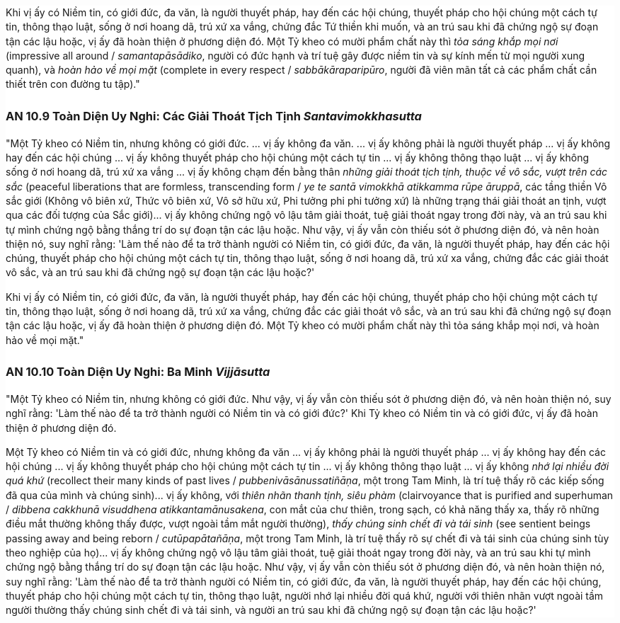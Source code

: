 Khi vị ấy có Niềm tin, có giới đức, đa văn, là người thuyết pháp, hay đến các hội chúng, thuyết pháp cho hội chúng một cách tự tin, thông thạo luật, sống ở nơi hoang dã, trú xứ xa vắng, chứng đắc Tứ thiền khi muốn, và an trú sau khi đã chứng ngộ sự đoạn tận các lậu hoặc, vị ấy đã hoàn thiện ở phương diện đó. Một Tỷ kheo có mười phẩm chất này thì *tỏa sáng khắp mọi nơi* (impressive all around / *samantapāsādiko*, người có đức hạnh và trí tuệ gây được niềm tin và sự kính mến từ mọi người xung quanh), và *hoàn hảo về mọi mặt* (complete in every respect / *sabbākāraparipūro*, người đã viên mãn tất cả các phẩm chất cần thiết trên con đường tu tập)."


### AN 10.9 Toàn Diện Uy Nghi: Các Giải Thoát Tịch Tịnh *Santavimokkhasutta*

"Một Tỷ kheo có Niềm tin, nhưng không có giới đức. ... vị ấy không đa văn. ... vị ấy không phải là người thuyết pháp ... vị ấy không hay đến các hội chúng ... vị ấy không thuyết pháp cho hội chúng một cách tự tin ... vị ấy không thông thạo luật ... vị ấy không sống ở nơi hoang dã, trú xứ xa vắng ... vị ấy không chạm đến bằng thân *những giải thoát tịch tịnh, thuộc về vô sắc, vượt trên các sắc* (peaceful liberations that are formless, transcending form / *ye te santā vimokkhā atikkamma rūpe āruppā*, các tầng thiền Vô sắc giới (Không vô biên xứ, Thức vô biên xứ, Vô sở hữu xứ, Phi tưởng phi phi tưởng xứ) là những trạng thái giải thoát an tịnh, vượt qua các đối tượng của Sắc giới)... vị ấy không chứng ngộ vô lậu tâm giải thoát, tuệ giải thoát ngay trong đời này, và an trú sau khi tự mình chứng ngộ bằng thắng trí do sự đoạn tận các lậu hoặc. Như vậy, vị ấy vẫn còn thiếu sót ở phương diện đó, và nên hoàn thiện nó, suy nghĩ rằng: 'Làm thế nào để ta trở thành người có Niềm tin, có giới đức, đa văn, là người thuyết pháp, hay đến các hội chúng, thuyết pháp cho hội chúng một cách tự tin, thông thạo luật, sống ở nơi hoang dã, trú xứ xa vắng, chứng đắc các giải thoát vô sắc, và an trú sau khi đã chứng ngộ sự đoạn tận các lậu hoặc?'

Khi vị ấy có Niềm tin, có giới đức, đa văn, là người thuyết pháp, hay đến các hội chúng, thuyết pháp cho hội chúng một cách tự tin, thông thạo luật, sống ở nơi hoang dã, trú xứ xa vắng, chứng đắc các giải thoát vô sắc, và an trú sau khi đã chứng ngộ sự đoạn tận các lậu hoặc, vị ấy đã hoàn thiện ở phương diện đó. Một Tỷ kheo có mười phẩm chất này thì tỏa sáng khắp mọi nơi, và hoàn hảo về mọi mặt."


### AN 10.10 Toàn Diện Uy Nghi: Ba Minh *Vijjāsutta*

"Một Tỷ kheo có Niềm tin, nhưng không có giới đức. Như vậy, vị ấy vẫn còn thiếu sót ở phương diện đó, và nên hoàn thiện nó, suy nghĩ rằng: 'Làm thế nào để ta trở thành người có Niềm tin và có giới đức?' Khi Tỷ kheo có Niềm tin và có giới đức, vị ấy đã hoàn thiện ở phương diện đó.

Một Tỷ kheo có Niềm tin và có giới đức, nhưng không đa văn ... vị ấy không phải là người thuyết pháp ... vị ấy không hay đến các hội chúng ... vị ấy không thuyết pháp cho hội chúng một cách tự tin ... vị ấy không thông thạo luật ... vị ấy không *nhớ lại nhiều đời quá khứ* (recollect their many kinds of past lives / *pubbenivāsānussatiñāṇa*, một trong Tam Minh, là trí tuệ thấy rõ các kiếp sống đã qua của mình và chúng sinh)... vị ấy không, với *thiên nhãn thanh tịnh, siêu phàm* (clairvoyance that is purified and superhuman / *dibbena cakkhunā visuddhena atikkantamānusakena*, con mắt của chư thiên, trong sạch, có khả năng thấy xa, thấy rõ những điều mắt thường không thấy được, vượt ngoài tầm mắt người thường), *thấy chúng sinh chết đi và tái sinh* (see sentient beings passing away and being reborn / *cutūpapātañāṇa*, một trong Tam Minh, là trí tuệ thấy rõ sự chết đi và tái sinh của chúng sinh tùy theo nghiệp của họ)... vị ấy không chứng ngộ vô lậu tâm giải thoát, tuệ giải thoát ngay trong đời này, và an trú sau khi tự mình chứng ngộ bằng thắng trí do sự đoạn tận các lậu hoặc. Như vậy, vị ấy vẫn còn thiếu sót ở phương diện đó, và nên hoàn thiện nó, suy nghĩ rằng: 'Làm thế nào để ta trở thành người có Niềm tin, có giới đức, đa văn, là người thuyết pháp, hay đến các hội chúng, thuyết pháp cho hội chúng một cách tự tin, thông thạo luật, người nhớ lại nhiều đời quá khứ, người với thiên nhãn vượt ngoài tầm người thường thấy chúng sinh chết đi và tái sinh, và người an trú sau khi đã chứng ngộ sự đoạn tận các lậu hoặc?'
